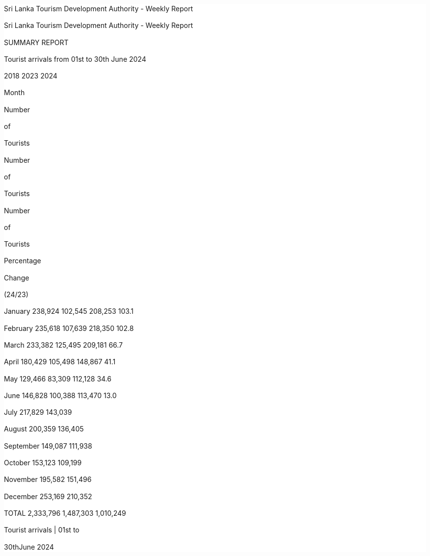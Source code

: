 Sri Lanka Tourism Development Authority - Weekly Report

Sri Lanka Tourism Development Authority - Weekly Report

SUMMARY REPORT

Tourist arrivals from 01st to 30th June 2024

2018 2023 2024

Month

Number

of

Tourists

Number

of

Tourists

Number

of

Tourists

Percentage

Change

(24/23)

January 238,924 102,545 208,253 103.1

February 235,618 107,639 218,350 102.8

March 233,382 125,495 209,181 66.7

April 180,429 105,498 148,867 41.1

May 129,466 83,309 112,128 34.6

June 146,828 100,388 113,470 13.0

July 217,829 143,039

August 200,359 136,405

September 149,087 111,938

October 153,123 109,199

November 195,582 151,496

December 253,169 210,352

TOTAL 2,333,796 1,487,303 1,010,249

Tourist arrivals | 01st to

30thJune 2024
